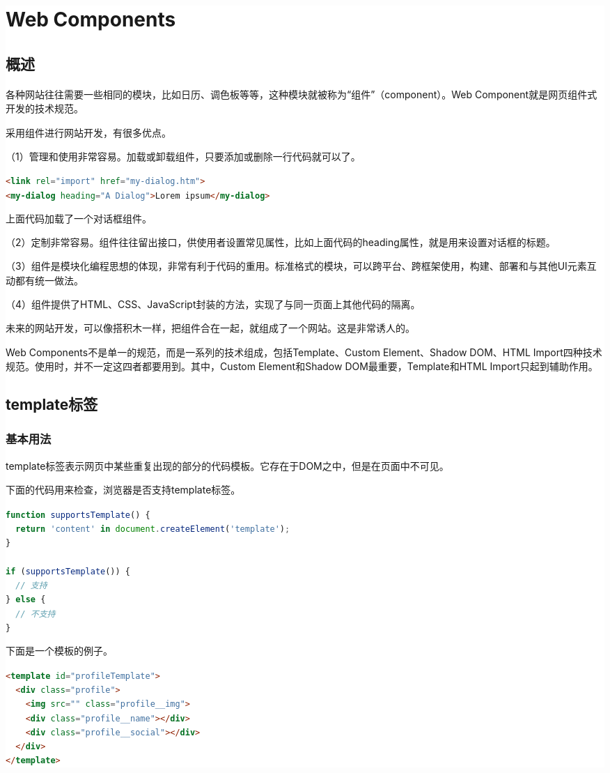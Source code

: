 
# Web Components

## 概述

各种网站往往需要一些相同的模块，比如日历、调色板等等，这种模块就被称为“组件”（component）。Web Component就是网页组件式开发的技术规范。

采用组件进行网站开发，有很多优点。

（1）管理和使用非常容易。加载或卸载组件，只要添加或删除一行代码就可以了。

```html
<link rel="import" href="my-dialog.htm">
<my-dialog heading="A Dialog">Lorem ipsum</my-dialog>
```

上面代码加载了一个对话框组件。

（2）定制非常容易。组件往往留出接口，供使用者设置常见属性，比如上面代码的heading属性，就是用来设置对话框的标题。

（3）组件是模块化编程思想的体现，非常有利于代码的重用。标准格式的模块，可以跨平台、跨框架使用，构建、部署和与其他UI元素互动都有统一做法。

（4）组件提供了HTML、CSS、JavaScript封装的方法，实现了与同一页面上其他代码的隔离。

未来的网站开发，可以像搭积木一样，把组件合在一起，就组成了一个网站。这是非常诱人的。

Web Components不是单一的规范，而是一系列的技术组成，包括Template、Custom Element、Shadow DOM、HTML Import四种技术规范。使用时，并不一定这四者都要用到。其中，Custom Element和Shadow DOM最重要，Template和HTML Import只起到辅助作用。

## template标签

### 基本用法

template标签表示网页中某些重复出现的部分的代码模板。它存在于DOM之中，但是在页面中不可见。

下面的代码用来检查，浏览器是否支持template标签。

```javascript
function supportsTemplate() {
  return 'content' in document.createElement('template');
}

if (supportsTemplate()) {
  // 支持
} else {
  // 不支持
}
```

下面是一个模板的例子。

```html
<template id="profileTemplate">
  <div class="profile">
    <img src="" class="profile__img">
    <div class="profile__name"></div>
    <div class="profile__social"></div>
  </div>
</template>
```
